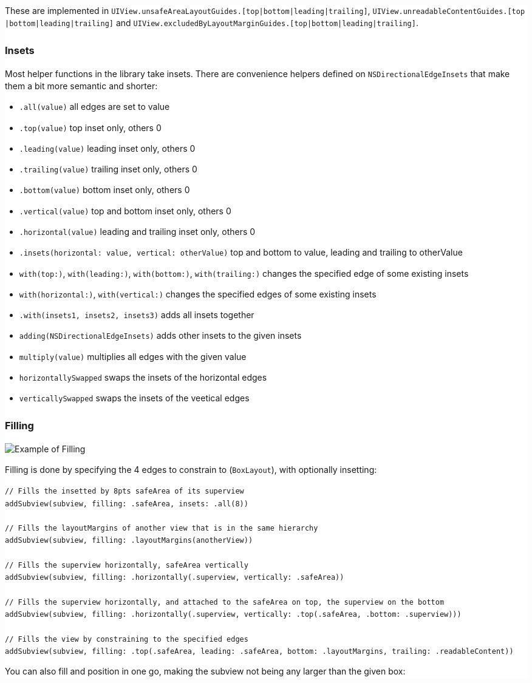  These are implemented in `UIView.unsafeAreaLayoutGuides.[top|bottom|leading|trailing]`, `UIView.unreadableContentGuides.[top|bottom|leading|trailing]` and `UIView.excludedByLayoutMarginGuides.[top|bottom|leading|trailing]`.
 

### Insets

Most helper functions in the library take insets. There are convenience helpers defined on `NSDirectionalEdgeInsets` that make them a bit more semantic and shorter:

- `.all(value)` all edges are set to value
- `.top(value)` top inset only, others 0
- `.leading(value)` leading inset only, others 0
- `.trailing(value)` trailing inset only, others 0
- `.bottom(value)` bottom inset only, others 0
- `.vertical(value)` top and bottom inset only, others 0 
- `.horizontal(value)` leading and trailing inset only, others 0
- `.insets(horizontal: value, vertical: otherValue)` top and bottom to value, leading and trailing to otherValue

- `with(top:)`, `with(leading:)`, `with(bottom:)`, `with(trailing:)` changes the specified edge of some existing insets
- `with(horizontal:)`, `with(vertical:)` changes the specified edges of some existing insets
- `.with(insets1, insets2, insets3)` adds all insets together
- `adding(NSDirectionalEdgeInsets)` adds other insets to the given insets
- `multiply(value)` multiplies all edges with the given value
- `horizontallySwapped` swaps the insets of the horizontal edges
- `verticallySwapped` swaps the insets of the veetical edges
 

### Filling

![Example of Filling](https://user-images.githubusercontent.com/168214/164456459-854d667d-1711-4d33-b2d9-3ce1f912b3af.png)


Filling is done by specifying the 4 edges to constrain to (`BoxLayout`), with optionally insetting:

	// Fills the insetted by 8pts safeArea of its superview
	addSubview(subview, filling: .safeArea, insets: .all(8))
	
	// Fills the layoutMargins of another view that is in the same hierarchy
	addSubview(subview, filling: .layoutMargins(anotherView))
	
	// Fills the superview horizontally, safeArea vertically
	addSubview(subview, filling: .horizontally(.superview, vertically: .safeArea))
	
	// Fills the superview horizontally, and attached to the safeArea on top, the superview on the bottom
	addSubview(subview, filling: .horizontally(.superview, vertically: .top(.safeArea, .bottom: .superview)))
	
	// Fills the view by constraining to the specified edges
	addSubview(subview, filling: .top(.safeArea, leading: .safeArea, bottom: .layoutMargins, trailing: .readableContent))

You can also fill and position in one go, making the subview not being any larger than the given box:
